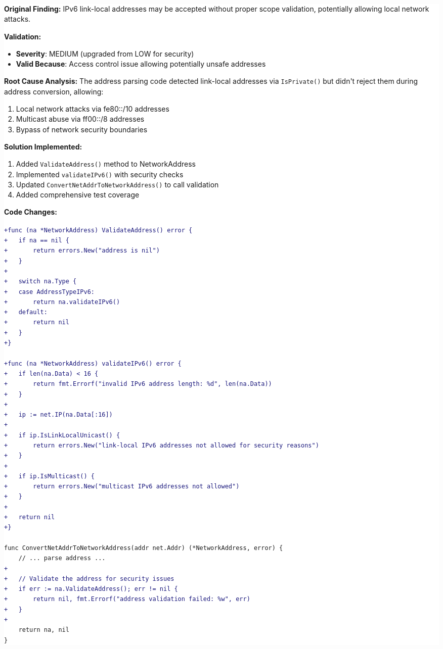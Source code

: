 **Original Finding:**
IPv6 link-local addresses may be accepted without proper scope validation, potentially allowing local network attacks.

**Validation:**
- **Severity**: MEDIUM (upgraded from LOW for security)
- **Valid Because**: Access control issue allowing potentially unsafe addresses

**Root Cause Analysis:**
The address parsing code detected link-local addresses via `IsPrivate()` but didn't reject them during address conversion, allowing:
1. Local network attacks via fe80::/10 addresses
2. Multicast abuse via ff00::/8 addresses
3. Bypass of network security boundaries

**Solution Implemented:**
1. Added `ValidateAddress()` method to NetworkAddress
2. Implemented `validateIPv6()` with security checks
3. Updated `ConvertNetAddrToNetworkAddress()` to call validation
4. Added comprehensive test coverage

**Code Changes:**
```diff
+func (na *NetworkAddress) ValidateAddress() error {
+   if na == nil {
+       return errors.New("address is nil")
+   }
+   
+   switch na.Type {
+   case AddressTypeIPv6:
+       return na.validateIPv6()
+   default:
+       return nil
+   }
+}

+func (na *NetworkAddress) validateIPv6() error {
+   if len(na.Data) < 16 {
+       return fmt.Errorf("invalid IPv6 address length: %d", len(na.Data))
+   }
+   
+   ip := net.IP(na.Data[:16])
+   
+   if ip.IsLinkLocalUnicast() {
+       return errors.New("link-local IPv6 addresses not allowed for security reasons")
+   }
+   
+   if ip.IsMulticast() {
+       return errors.New("multicast IPv6 addresses not allowed")
+   }
+   
+   return nil
+}

func ConvertNetAddrToNetworkAddress(addr net.Addr) (*NetworkAddress, error) {
    // ... parse address ...
+   
+   // Validate the address for security issues
+   if err := na.ValidateAddress(); err != nil {
+       return nil, fmt.Errorf("address validation failed: %w", err)
+   }
+   
    return na, nil
}
```
